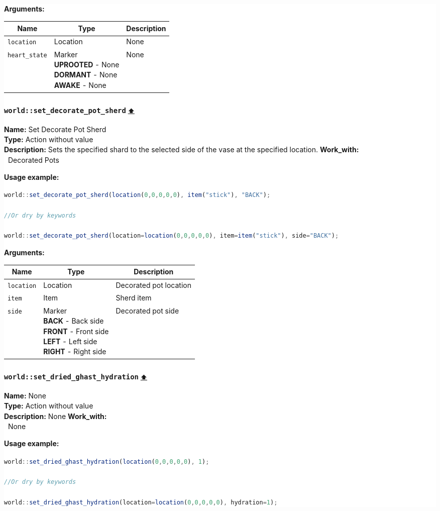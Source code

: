 **Arguments:**

| **Name**      | **Type**                                                                   | **Description** |
| ------------- | -------------------------------------------------------------------------- | --------------- |
| `location`    | Location                                                                   | None            |
| `heart_state` | Marker<br/>**UPROOTED** - None<br/>**DORMANT** - None<br/>**AWAKE** - None | None            |
<h3 id=game_set_decorate_pot_sherd>
  <code>world::set_decorate_pot_sherd</code>
  <a href="#" style="font-size: 12px; margin-left:">⬆️</a>
</h3>

**Name:** Set Decorate Pot Sherd\
**Type:** Action without value\
**Description:** Sets the specified shard to the selected side of the vase at the specified location.
**Work_with:**\
&nbsp;&nbsp;Decorated Pots

**Usage example:** 
```ts
world::set_decorate_pot_sherd(location(0,0,0,0,0), item("stick"), "BACK");

//Or dry by keywords

world::set_decorate_pot_sherd(location=location(0,0,0,0,0), item=item("stick"), side="BACK");
```

**Arguments:**

| **Name**   | **Type**                                                                                                       | **Description**        |
| ---------- | -------------------------------------------------------------------------------------------------------------- | ---------------------- |
| `location` | Location                                                                                                       | Decorated pot location |
| `item`     | Item                                                                                                           | Sherd item             |
| `side`     | Marker<br/>**BACK** - Back side<br/>**FRONT** - Front side<br/>**LEFT** - Left side<br/>**RIGHT** - Right side | Decorated pot side     |
<h3 id=game_set_dried_ghast_hydration>
  <code>world::set_dried_ghast_hydration</code>
  <a href="#" style="font-size: 12px; margin-left:">⬆️</a>
</h3>

**Name:** None\
**Type:** Action without value\
**Description:** None
**Work_with:**\
&nbsp;&nbsp;None

**Usage example:** 
```ts
world::set_dried_ghast_hydration(location(0,0,0,0,0), 1);

//Or dry by keywords

world::set_dried_ghast_hydration(location=location(0,0,0,0,0), hydration=1);
```
